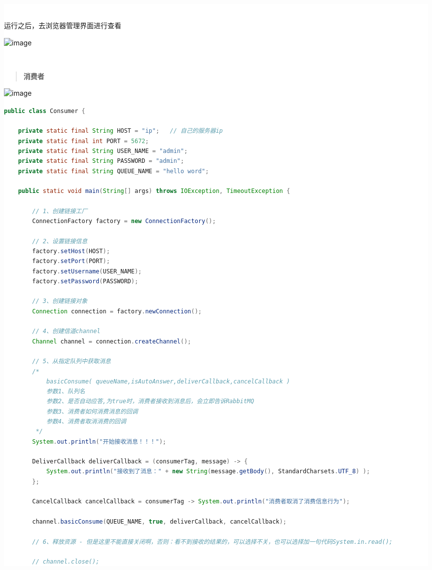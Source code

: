 <br>


运行之后，去浏览器管理界面进行查看

![image](https://img2023.cnblogs.com/blog/2421736/202302/2421736-20230203180125335-1513978601.png)





<br>



> **消费者**

![image](https://img2023.cnblogs.com/blog/2421736/202302/2421736-20230203180124328-2016279574.png)





```java
public class Consumer {

    private static final String HOST = "ip";   // 自己的服务器ip
    private static final int PORT = 5672;
    private static final String USER_NAME = "admin";
    private static final String PASSWORD = "admin";
    private static final String QUEUE_NAME = "hello word";

    public static void main(String[] args) throws IOException, TimeoutException {

        // 1、创建链接工厂
        ConnectionFactory factory = new ConnectionFactory();

        // 2、设置链接信息
        factory.setHost(HOST);
        factory.setPort(PORT);
        factory.setUsername(USER_NAME);
        factory.setPassword(PASSWORD);

        // 3、创建链接对象
        Connection connection = factory.newConnection();

        // 4、创建信道channel
        Channel channel = connection.createChannel();

        // 5、从指定队列中获取消息
        /*
            basicConsume( queueName,isAutoAnswer,deliverCallback,cancelCallback )
            参数1、队列名
            参数2、是否自动应答,为true时，消费者接收到消息后，会立即告诉RabbitMQ
            参数3、消费者如何消费消息的回调
            参数4、消费者取消消费的回调
         */
        System.out.println("开始接收消息！！！");

        DeliverCallback deliverCallback = (consumerTag, message) -> {
            System.out.println("接收到了消息：" + new String(message.getBody(), StandardCharsets.UTF_8) );
        };

        CancelCallback cancelCallback = consumerTag -> System.out.println("消费者取消了消费信息行为");

        channel.basicConsume(QUEUE_NAME, true, deliverCallback, cancelCallback);

        // 6、释放资源 - 但是这里不能直接关闭啊，否则：看不到接收的结果的，可以选择不关，也可以选择加一句代码System.in.read();

        // channel.close();
```